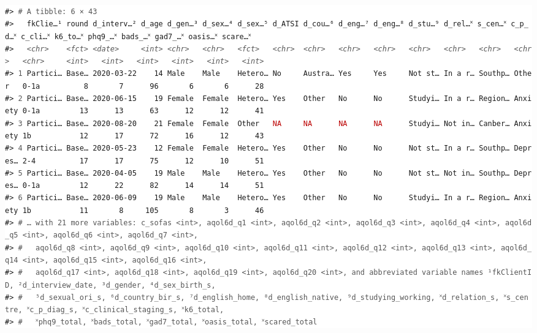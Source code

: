 </div>

<div class="highlight">

<pre class='chroma'><code class='language-r' data-lang='r'><span><span class='c'>#&gt; <span style='color: #555555;'># A tibble: 6 × 43</span></span></span>
<span><span class='c'>#&gt;   fkClie…¹ round d_interv…² d_age d_gen…³ d_sex…⁴ d_sex…⁵ d_ATSI d_cou…⁶ d_eng…⁷ d_eng…⁸ d_stu…⁹ d_rel…˟ s_cen…˟ c_p_d…˟ c_cli…˟ k6_to…˟ phq9_…˟ bads_…˟ gad7_…˟ oasis…˟ scare…˟</span></span>
<span><span class='c'>#&gt;   <span style='color: #555555; font-style: italic;'>&lt;chr&gt;</span>    <span style='color: #555555; font-style: italic;'>&lt;fct&gt;</span> <span style='color: #555555; font-style: italic;'>&lt;date&gt;</span>     <span style='color: #555555; font-style: italic;'>&lt;int&gt;</span> <span style='color: #555555; font-style: italic;'>&lt;chr&gt;</span>   <span style='color: #555555; font-style: italic;'>&lt;chr&gt;</span>   <span style='color: #555555; font-style: italic;'>&lt;fct&gt;</span>   <span style='color: #555555; font-style: italic;'>&lt;chr&gt;</span>  <span style='color: #555555; font-style: italic;'>&lt;chr&gt;</span>   <span style='color: #555555; font-style: italic;'>&lt;chr&gt;</span>   <span style='color: #555555; font-style: italic;'>&lt;chr&gt;</span>   <span style='color: #555555; font-style: italic;'>&lt;chr&gt;</span>   <span style='color: #555555; font-style: italic;'>&lt;chr&gt;</span>   <span style='color: #555555; font-style: italic;'>&lt;chr&gt;</span>   <span style='color: #555555; font-style: italic;'>&lt;chr&gt;</span>   <span style='color: #555555; font-style: italic;'>&lt;chr&gt;</span>     <span style='color: #555555; font-style: italic;'>&lt;int&gt;</span>   <span style='color: #555555; font-style: italic;'>&lt;int&gt;</span>   <span style='color: #555555; font-style: italic;'>&lt;int&gt;</span>   <span style='color: #555555; font-style: italic;'>&lt;int&gt;</span>   <span style='color: #555555; font-style: italic;'>&lt;int&gt;</span>   <span style='color: #555555; font-style: italic;'>&lt;int&gt;</span></span></span>
<span><span class='c'>#&gt; <span style='color: #555555;'>1</span> Partici… Base… 2020-03-22    14 Male    Male    Hetero… No     Austra… Yes     Yes     Not st… In a r… Southp… Other   0-1a          8       7      96       6       6      28</span></span>
<span><span class='c'>#&gt; <span style='color: #555555;'>2</span> Partici… Base… 2020-06-15    19 Female  Female  Hetero… Yes    Other   No      No      Studyi… In a r… Region… Anxiety 0-1a         13      13      63      12      12      41</span></span>
<span><span class='c'>#&gt; <span style='color: #555555;'>3</span> Partici… Base… 2020-08-20    21 Female  Female  Other   <span style='color: #BB0000;'>NA</span>     <span style='color: #BB0000;'>NA</span>      <span style='color: #BB0000;'>NA</span>      <span style='color: #BB0000;'>NA</span>      Studyi… Not in… Canber… Anxiety 1b           12      17      72      16      12      43</span></span>
<span><span class='c'>#&gt; <span style='color: #555555;'>4</span> Partici… Base… 2020-05-23    12 Female  Female  Hetero… Yes    Other   No      No      Not st… In a r… Southp… Depres… 2-4          17      17      75      12      10      51</span></span>
<span><span class='c'>#&gt; <span style='color: #555555;'>5</span> Partici… Base… 2020-04-05    19 Male    Male    Hetero… Yes    Other   No      No      Not st… Not in… Southp… Depres… 0-1a         12      22      82      14      14      51</span></span>
<span><span class='c'>#&gt; <span style='color: #555555;'>6</span> Partici… Base… 2020-06-09    19 Male    Male    Hetero… Yes    Other   No      No      Studyi… In a r… Region… Anxiety 1b           11       8     105       8       3      46</span></span>
<span><span class='c'>#&gt; <span style='color: #555555;'># … with 21 more variables: c_sofas &lt;int&gt;, aqol6d_q1 &lt;int&gt;, aqol6d_q2 &lt;int&gt;, aqol6d_q3 &lt;int&gt;, aqol6d_q4 &lt;int&gt;, aqol6d_q5 &lt;int&gt;, aqol6d_q6 &lt;int&gt;, aqol6d_q7 &lt;int&gt;,</span></span></span>
<span><span class='c'>#&gt; <span style='color: #555555;'>#   aqol6d_q8 &lt;int&gt;, aqol6d_q9 &lt;int&gt;, aqol6d_q10 &lt;int&gt;, aqol6d_q11 &lt;int&gt;, aqol6d_q12 &lt;int&gt;, aqol6d_q13 &lt;int&gt;, aqol6d_q14 &lt;int&gt;, aqol6d_q15 &lt;int&gt;, aqol6d_q16 &lt;int&gt;,</span></span></span>
<span><span class='c'>#&gt; <span style='color: #555555;'>#   aqol6d_q17 &lt;int&gt;, aqol6d_q18 &lt;int&gt;, aqol6d_q19 &lt;int&gt;, aqol6d_q20 &lt;int&gt;, and abbreviated variable names ¹​fkClientID, ²​d_interview_date, ³​d_gender, ⁴​d_sex_birth_s,</span></span></span>
<span><span class='c'>#&gt; <span style='color: #555555;'>#   ⁵​d_sexual_ori_s, ⁶​d_country_bir_s, ⁷​d_english_home, ⁸​d_english_native, ⁹​d_studying_working, ˟​d_relation_s, ˟​s_centre, ˟​c_p_diag_s, ˟​c_clinical_staging_s, ˟​k6_total,</span></span></span>
<span><span class='c'>#&gt; <span style='color: #555555;'>#   ˟​phq9_total, ˟​bads_total, ˟​gad7_total, ˟​oasis_total, ˟​scared_total</span></span></span></code></pre>
